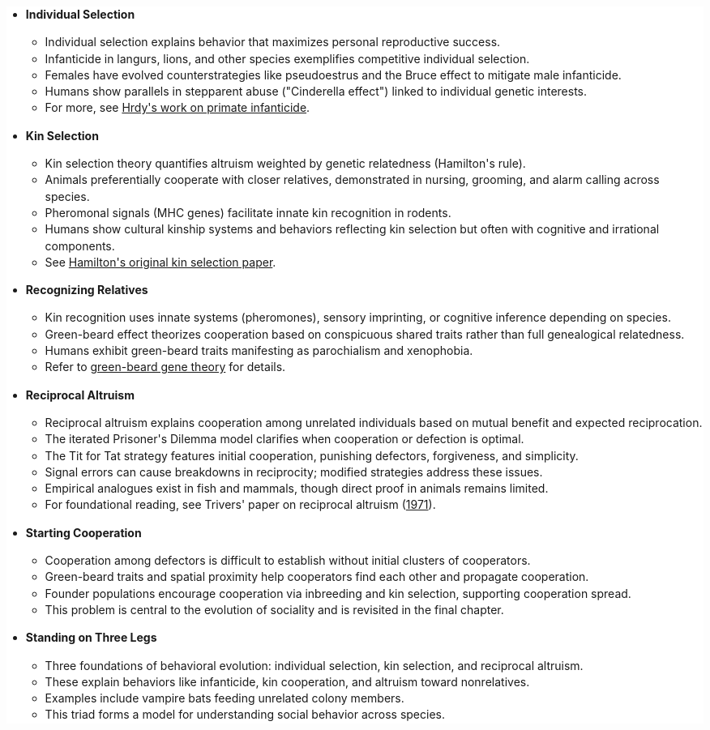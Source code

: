   - **Individual Selection**
    - Individual selection explains behavior that maximizes personal reproductive success.
    - Infanticide in langurs, lions, and other species exemplifies competitive individual selection.
    - Females have evolved counterstrategies like pseudoestrus and the Bruce effect to mitigate male infanticide.
    - Humans show parallels in stepparent abuse ("Cinderella effect") linked to individual genetic interests.
    - For more, see [Hrdy's work on primate infanticide](https://www.ncbi.nlm.nih.gov/pmc/articles/PMC1693282/).

  - **Kin Selection**
    - Kin selection theory quantifies altruism weighted by genetic relatedness (Hamilton's rule).
    - Animals preferentially cooperate with closer relatives, demonstrated in nursing, grooming, and alarm calling across species.
    - Pheromonal signals (MHC genes) facilitate innate kin recognition in rodents.
    - Humans show cultural kinship systems and behaviors reflecting kin selection but often with cognitive and irrational components.
    - See [Hamilton's original kin selection paper](https://www.sciencedirect.com/science/article/abs/pii/S0022519369910684).

  - **Recognizing Relatives**
    - Kin recognition uses innate systems (pheromones), sensory imprinting, or cognitive inference depending on species.
    - Green-beard effect theorizes cooperation based on conspicuous shared traits rather than full genealogical relatedness.
    - Humans exhibit green-beard traits manifesting as parochialism and xenophobia.
    - Refer to [green-beard gene theory](https://www.nature.com/articles/nrg2329) for details.

  - **Reciprocal Altruism**
    - Reciprocal altruism explains cooperation among unrelated individuals based on mutual benefit and expected reciprocation.
    - The iterated Prisoner's Dilemma model clarifies when cooperation or defection is optimal.
    - The Tit for Tat strategy features initial cooperation, punishing defectors, forgiveness, and simplicity.
    - Signal errors can cause breakdowns in reciprocity; modified strategies address these issues.
    - Empirical analogues exist in fish and mammals, though direct proof in animals remains limited.
    - For foundational reading, see Trivers' paper on reciprocal altruism ([1971](https://www.sciencedirect.com/science/article/abs/pii/S0022519371900298)).

  - **Starting Cooperation**
    - Cooperation among defectors is difficult to establish without initial clusters of cooperators.
    - Green-beard traits and spatial proximity help cooperators find each other and propagate cooperation.
    - Founder populations encourage cooperation via inbreeding and kin selection, supporting cooperation spread.
    - This problem is central to the evolution of sociality and is revisited in the final chapter.

  - **Standing on Three Legs**
    - Three foundations of behavioral evolution: individual selection, kin selection, and reciprocal altruism.
    - These explain behaviors like infanticide, kin cooperation, and altruism toward nonrelatives.
    - Examples include vampire bats feeding unrelated colony members.
    - This triad forms a model for understanding social behavior across species.
